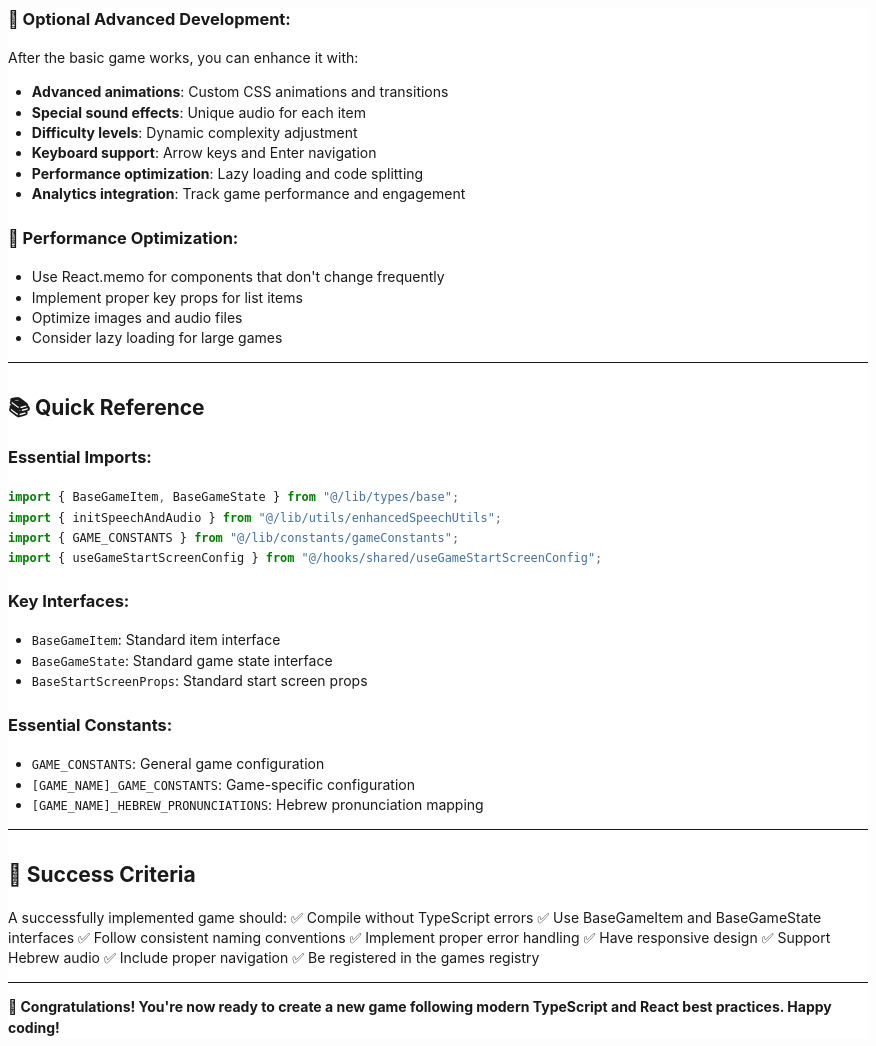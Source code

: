 ### 📝 Optional Advanced Development:
After the basic game works, you can enhance it with:
- **Advanced animations**: Custom CSS animations and transitions
- **Special sound effects**: Unique audio for each item
- **Difficulty levels**: Dynamic complexity adjustment
- **Keyboard support**: Arrow keys and Enter navigation
- **Performance optimization**: Lazy loading and code splitting
- **Analytics integration**: Track game performance and engagement

### 🔧 Performance Optimization:
- Use React.memo for components that don't change frequently
- Implement proper key props for list items
- Optimize images and audio files
- Consider lazy loading for large games

---

## 📚 Quick Reference

### Essential Imports:
```typescript
import { BaseGameItem, BaseGameState } from "@/lib/types/base";
import { initSpeechAndAudio } from "@/lib/utils/enhancedSpeechUtils";
import { GAME_CONSTANTS } from "@/lib/constants/gameConstants";
import { useGameStartScreenConfig } from "@/hooks/shared/useGameStartScreenConfig";
```

### Key Interfaces:
- `BaseGameItem`: Standard item interface
- `BaseGameState`: Standard game state interface
- `BaseStartScreenProps`: Standard start screen props

### Essential Constants:
- `GAME_CONSTANTS`: General game configuration
- `[GAME_NAME]_GAME_CONSTANTS`: Game-specific configuration
- `[GAME_NAME]_HEBREW_PRONUNCIATIONS`: Hebrew pronunciation mapping

---

## 🎯 Success Criteria

A successfully implemented game should:
✅ Compile without TypeScript errors
✅ Use BaseGameItem and BaseGameState interfaces
✅ Follow consistent naming conventions
✅ Implement proper error handling
✅ Have responsive design
✅ Support Hebrew audio
✅ Include proper navigation
✅ Be registered in the games registry

---

**🎉 Congratulations! You're now ready to create a new game following modern TypeScript and React best practices. Happy coding!**